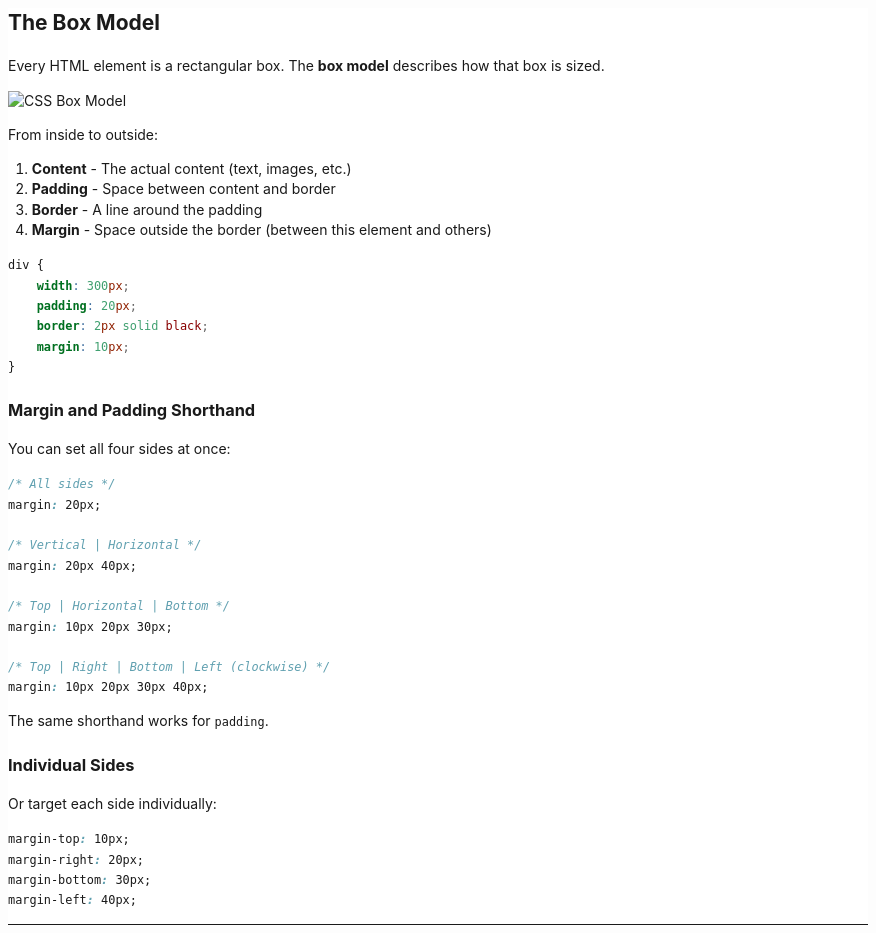 
## The Box Model

Every HTML element is a rectangular box. The **box model** describes how that box is sized.

![CSS Box Model](./assets/box-model.png)

From inside to outside:
1. **Content** - The actual content (text, images, etc.)
2. **Padding** - Space between content and border
3. **Border** - A line around the padding
4. **Margin** - Space outside the border (between this element and others)

```css
div {
    width: 300px;
    padding: 20px;
    border: 2px solid black;
    margin: 10px;
}
```

### Margin and Padding Shorthand

You can set all four sides at once:

```css
/* All sides */
margin: 20px;

/* Vertical | Horizontal */
margin: 20px 40px;

/* Top | Horizontal | Bottom */
margin: 10px 20px 30px;

/* Top | Right | Bottom | Left (clockwise) */
margin: 10px 20px 30px 40px;
```

The same shorthand works for `padding`.

### Individual Sides

Or target each side individually:

```css
margin-top: 10px;
margin-right: 20px;
margin-bottom: 30px;
margin-left: 40px;
```

---
